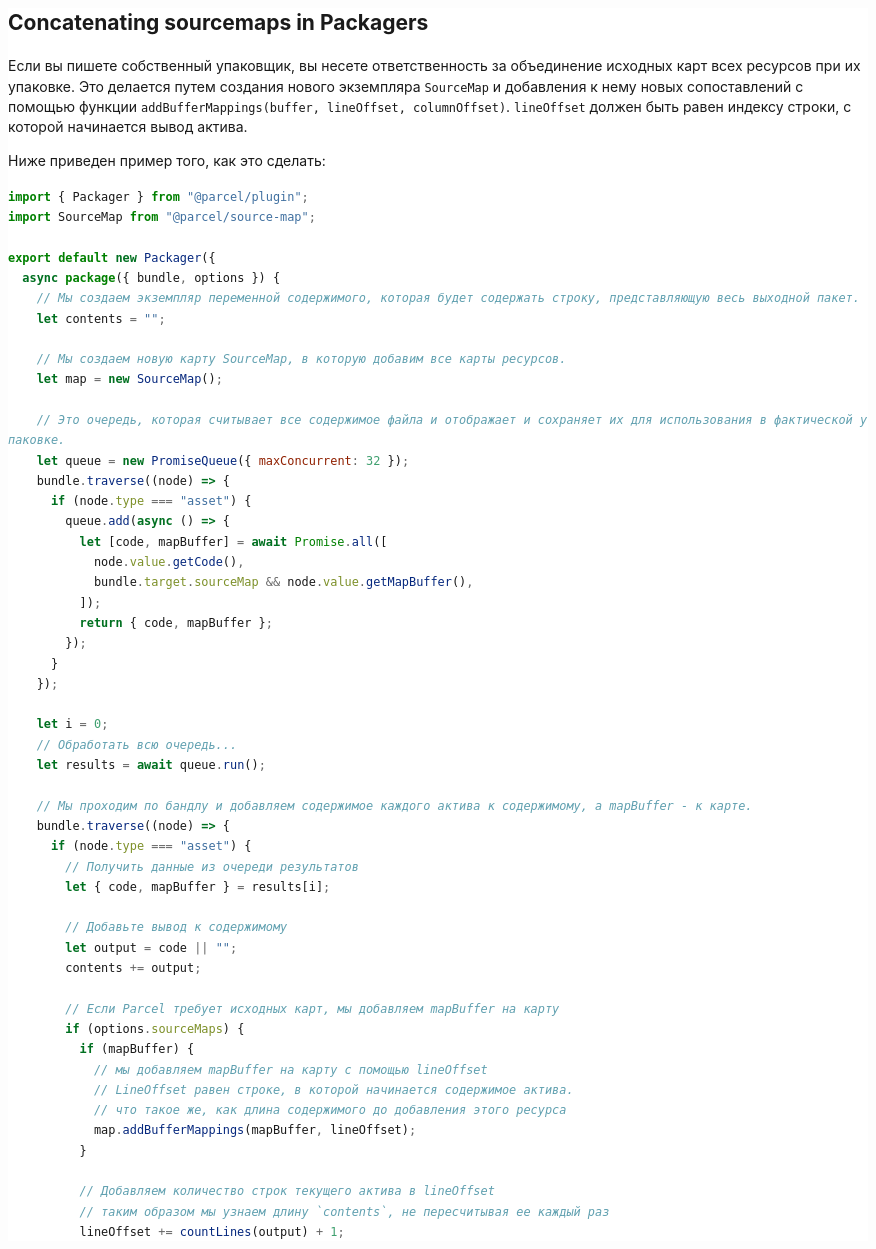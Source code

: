 ## Concatenating sourcemaps in Packagers

Если вы пишете собственный упаковщик, вы несете ответственность за объединение исходных карт всех ресурсов при их упаковке. Это делается путем создания нового экземпляра `SourceMap` и добавления к нему новых сопоставлений с помощью функции `addBufferMappings(buffer, lineOffset, columnOffset)`. `lineOffset` должен быть равен индексу строки, с которой начинается вывод актива.

Ниже приведен пример того, как это сделать:

```js
import { Packager } from "@parcel/plugin";
import SourceMap from "@parcel/source-map";

export default new Packager({
  async package({ bundle, options }) {
    // Мы создаем экземпляр переменной содержимого, которая будет содержать строку, представляющую весь выходной пакет.
    let contents = "";

    // Мы создаем новую карту SourceMap, в которую добавим все карты ресурсов.
    let map = new SourceMap();

    // Это очередь, которая считывает все содержимое файла и отображает и сохраняет их для использования в фактической упаковке.
    let queue = new PromiseQueue({ maxConcurrent: 32 });
    bundle.traverse((node) => {
      if (node.type === "asset") {
        queue.add(async () => {
          let [code, mapBuffer] = await Promise.all([
            node.value.getCode(),
            bundle.target.sourceMap && node.value.getMapBuffer(),
          ]);
          return { code, mapBuffer };
        });
      }
    });

    let i = 0;
    // Обработать всю очередь...
    let results = await queue.run();

    // Мы проходим по бандлу и добавляем содержимое каждого актива к содержимому, а mapBuffer - к карте.
    bundle.traverse((node) => {
      if (node.type === "asset") {
        // Получить данные из очереди результатов
        let { code, mapBuffer } = results[i];

        // Добавьте вывод к содержимому
        let output = code || "";
        contents += output;

        // Если Parcel требует исходных карт, мы добавляем mapBuffer на карту
        if (options.sourceMaps) {
          if (mapBuffer) {
            // мы добавляем mapBuffer на карту с помощью lineOffset
            // LineOffset равен строке, в которой начинается содержимое актива.
            // что такое же, как длина содержимого до добавления этого ресурса
            map.addBufferMappings(mapBuffer, lineOffset);
          }

          // Добавляем количество строк текущего актива в lineOffset
          // таким образом мы узнаем длину `contents`, не пересчитывая ее каждый раз
          lineOffset += countLines(output) + 1;
```